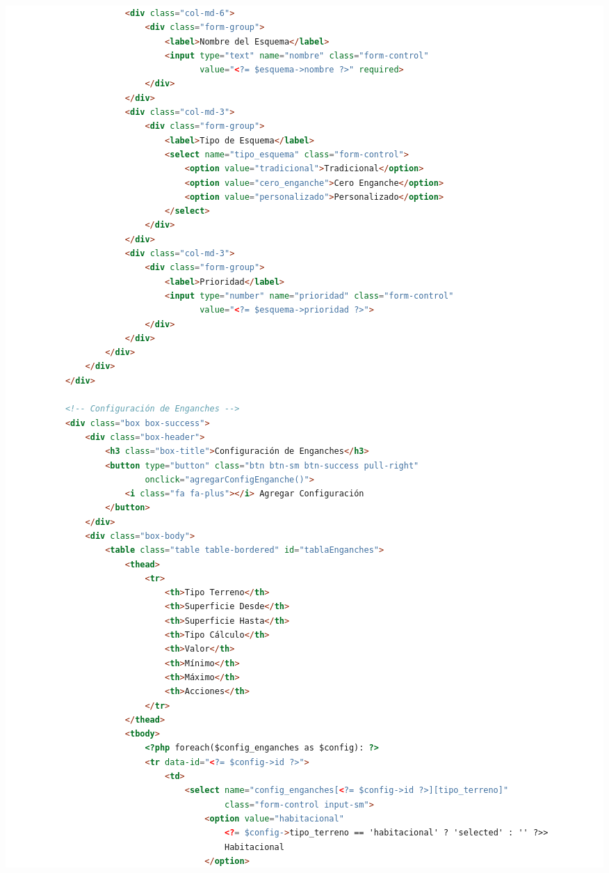 ```html
                        <div class="col-md-6">
                            <div class="form-group">
                                <label>Nombre del Esquema</label>
                                <input type="text" name="nombre" class="form-control" 
                                       value="<?= $esquema->nombre ?>" required>
                            </div>
                        </div>
                        <div class="col-md-3">
                            <div class="form-group">
                                <label>Tipo de Esquema</label>
                                <select name="tipo_esquema" class="form-control">
                                    <option value="tradicional">Tradicional</option>
                                    <option value="cero_enganche">Cero Enganche</option>
                                    <option value="personalizado">Personalizado</option>
                                </select>
                            </div>
                        </div>
                        <div class="col-md-3">
                            <div class="form-group">
                                <label>Prioridad</label>
                                <input type="number" name="prioridad" class="form-control" 
                                       value="<?= $esquema->prioridad ?>">
                            </div>
                        </div>
                    </div>
                </div>
            </div>
            
            <!-- Configuración de Enganches -->
            <div class="box box-success">
                <div class="box-header">
                    <h3 class="box-title">Configuración de Enganches</h3>
                    <button type="button" class="btn btn-sm btn-success pull-right" 
                            onclick="agregarConfigEnganche()">
                        <i class="fa fa-plus"></i> Agregar Configuración
                    </button>
                </div>
                <div class="box-body">
                    <table class="table table-bordered" id="tablaEnganches">
                        <thead>
                            <tr>
                                <th>Tipo Terreno</th>
                                <th>Superficie Desde</th>
                                <th>Superficie Hasta</th>
                                <th>Tipo Cálculo</th>
                                <th>Valor</th>
                                <th>Mínimo</th>
                                <th>Máximo</th>
                                <th>Acciones</th>
                            </tr>
                        </thead>
                        <tbody>
                            <?php foreach($config_enganches as $config): ?>
                            <tr data-id="<?= $config->id ?>">
                                <td>
                                    <select name="config_enganches[<?= $config->id ?>][tipo_terreno]" 
                                            class="form-control input-sm">
                                        <option value="habitacional" 
                                            <?= $config->tipo_terreno == 'habitacional' ? 'selected' : '' ?>>
                                            Habitacional
                                        </option>
```